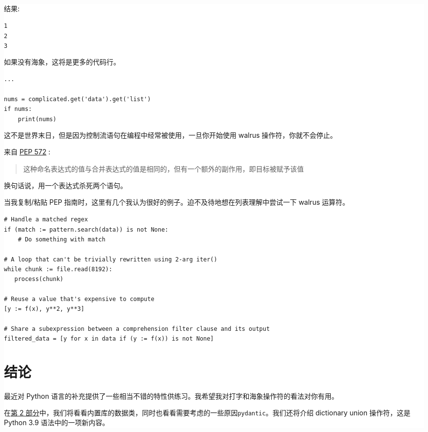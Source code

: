 结果:

```
1
2
3
```

如果没有海象，这将是更多的代码行。

```
...
​
nums = complicated.get('data').get('list')
if nums:
    print(nums)
```

这不是世界末日，但是因为控制流语句在编程中经常被使用，一旦你开始使用 walrus 操作符，你就不会停止。

来自 [PEP 572](https://www.python.org/dev/peps/pep-0572/#id9) :

> 这种命名表达式的值与合并表达式的值是相同的，但有一个额外的副作用，即目标被赋予该值

换句话说，用一个表达式杀死两个语句。

当我复制/粘贴 PEP 指南时，这里有几个我认为很好的例子。迫不及待地想在列表理解中尝试一下 walrus 运算符。

```
# Handle a matched regex
if (match := pattern.search(data)) is not None:
    # Do something with match
​
# A loop that can't be trivially rewritten using 2-arg iter()
while chunk := file.read(8192):
   process(chunk)
​
# Reuse a value that's expensive to compute
[y := f(x), y**2, y**3]
​
# Share a subexpression between a comprehension filter clause and its output
filtered_data = [y for x in data if (y := f(x)) is not None]
```

# 结论

最近对 Python 语言的补充提供了一些相当不错的特性供练习。我希望我对打字和海象操作符的看法对你有用。

在[第 2 部分](https://medium.com/@nball/whats-new-in-python-2020-part-2-1d9abb0f0e7c)中，我们将看看内置库的数据类，同时也看看需要考虑的一些原因`pydantic`。我们还将介绍 dictionary union 操作符，这是 Python 3.9 语法中的一项新内容。